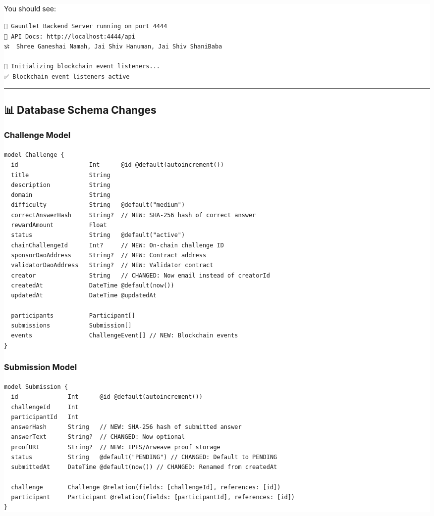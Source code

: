 You should see:
```
🚀 Gauntlet Backend Server running on port 4444
📍 API Docs: http://localhost:4444/api
🕉️  Shree Ganeshai Namah, Jai Shiv Hanuman, Jai Shiv ShaniBaba

🔗 Initializing blockchain event listeners...
✅ Blockchain event listeners active
```

---

## 📊 Database Schema Changes

### Challenge Model
```prisma
model Challenge {
  id                    Int      @id @default(autoincrement())
  title                 String
  description           String
  domain                String
  difficulty            String   @default("medium")
  correctAnswerHash     String?  // NEW: SHA-256 hash of correct answer
  rewardAmount          Float
  status                String   @default("active")
  chainChallengeId      Int?     // NEW: On-chain challenge ID
  sponsorDaoAddress     String?  // NEW: Contract address
  validatorDaoAddress   String?  // NEW: Validator contract
  creator               String   // CHANGED: Now email instead of creatorId
  createdAt             DateTime @default(now())
  updatedAt             DateTime @updatedAt
  
  participants          Participant[]
  submissions           Submission[]
  events                ChallengeEvent[] // NEW: Blockchain events
}
```

### Submission Model
```prisma
model Submission {
  id              Int      @id @default(autoincrement())
  challengeId     Int
  participantId   Int
  answerHash      String   // NEW: SHA-256 hash of submitted answer
  answerText      String?  // CHANGED: Now optional
  proofURI        String?  // NEW: IPFS/Arweave proof storage
  status          String   @default("PENDING") // CHANGED: Default to PENDING
  submittedAt     DateTime @default(now()) // CHANGED: Renamed from createdAt
  
  challenge       Challenge @relation(fields: [challengeId], references: [id])
  participant     Participant @relation(fields: [participantId], references: [id])
}
```
